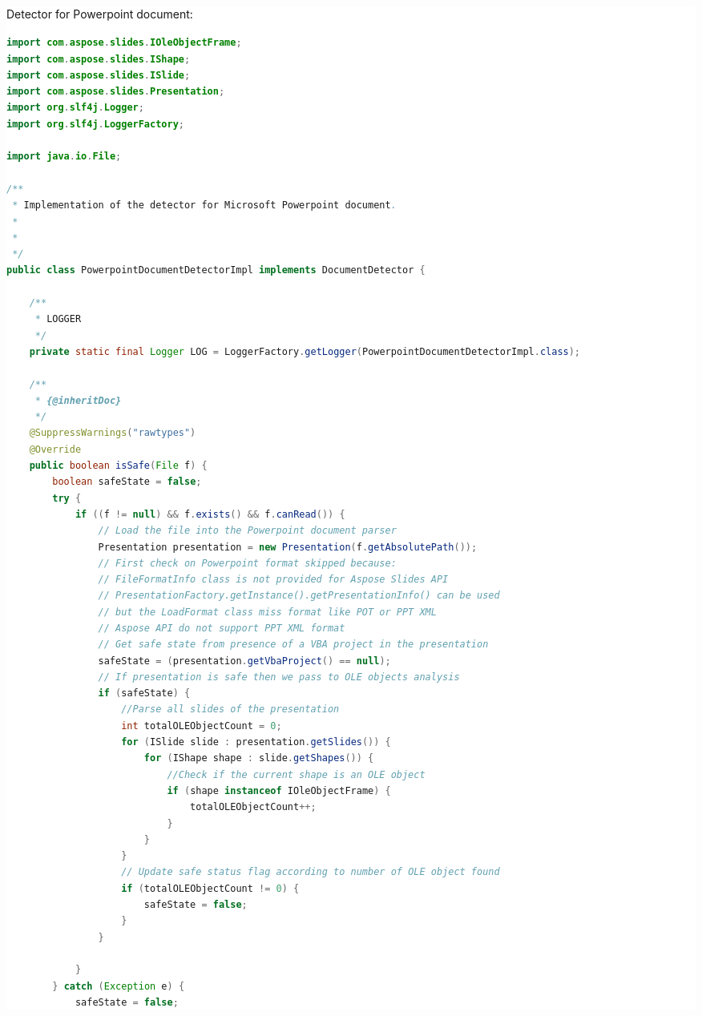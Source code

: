 Detector for Powerpoint document:

``` java
import com.aspose.slides.IOleObjectFrame;
import com.aspose.slides.IShape;
import com.aspose.slides.ISlide;
import com.aspose.slides.Presentation;
import org.slf4j.Logger;
import org.slf4j.LoggerFactory;

import java.io.File;

/**
 * Implementation of the detector for Microsoft Powerpoint document.
 *
 *
 */
public class PowerpointDocumentDetectorImpl implements DocumentDetector {

    /**
     * LOGGER
     */
    private static final Logger LOG = LoggerFactory.getLogger(PowerpointDocumentDetectorImpl.class);

    /**
     * {@inheritDoc}
     */
    @SuppressWarnings("rawtypes")
    @Override
    public boolean isSafe(File f) {
        boolean safeState = false;
        try {
            if ((f != null) && f.exists() && f.canRead()) {
                // Load the file into the Powerpoint document parser
                Presentation presentation = new Presentation(f.getAbsolutePath());
                // First check on Powerpoint format skipped because:
                // FileFormatInfo class is not provided for Aspose Slides API
                // PresentationFactory.getInstance().getPresentationInfo() can be used 
                // but the LoadFormat class miss format like POT or PPT XML
                // Aspose API do not support PPT XML format
                // Get safe state from presence of a VBA project in the presentation
                safeState = (presentation.getVbaProject() == null);
                // If presentation is safe then we pass to OLE objects analysis
                if (safeState) {
                    //Parse all slides of the presentation
                    int totalOLEObjectCount = 0;
                    for (ISlide slide : presentation.getSlides()) {
                        for (IShape shape : slide.getShapes()) {
                            //Check if the current shape is an OLE object
                            if (shape instanceof IOleObjectFrame) {
                                totalOLEObjectCount++;
                            }
                        }
                    }
                    // Update safe status flag according to number of OLE object found
                    if (totalOLEObjectCount != 0) {
                        safeState = false;
                    }
                }

            }
        } catch (Exception e) {
            safeState = false;
```